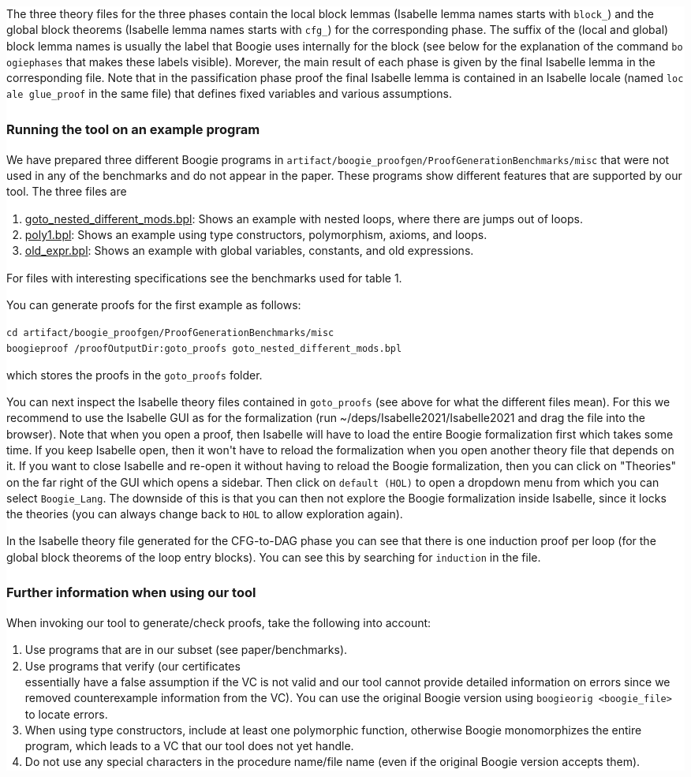 The three theory files for the three phases contain the local block lemmas
(Isabelle lemma names starts with `block_`) and the global block theorems 
(Isabelle lemma names starts with `cfg_`) for the corresponding phase.
The suffix of the (local and global) block lemma names is usually the label that
Boogie uses internally for the block (see below for the explanation of the 
command `boogiephases` that makes these labels visible).
Morever, the main result of each phase is given by the final Isabelle lemma in the
corresponding file. Note that in the passification phase proof the final Isabelle
lemma is contained in an Isabelle locale (named `locale glue_proof` in the same
file) that defines fixed variables and various assumptions.

### Running the tool on an example program
We have prepared three different Boogie programs in 
`artifact/boogie_proofgen/ProofGenerationBenchmarks/misc` that were not used in any of 
the benchmarks and do not appear in the paper. These programs show different
features that are supported by our tool. The three files are 
1. [goto_nested_different_mods.bpl](artifact/boogie_proofgen/ProofGenerationBenchmarks/misc/goto_nested_different_mods.bpl): 
Shows an example with nested loops, where there are jumps out of loops.
2. [poly1.bpl](artifact/boogie_proofgen/ProofGenerationBenchmarks/misc/poly1.bpl): 
 Shows an example using type constructors, polymorphism, axioms, and loops.
3. [old_expr.bpl](artifact/boogie_proofgen/ProofGenerationBenchmarks/misc/old_expr.bpl):
Shows an example with global variables, constants, and old expressions.

For files with interesting specifications see the benchmarks used for table 1.

You can generate proofs for the first example as follows:
```
cd artifact/boogie_proofgen/ProofGenerationBenchmarks/misc 
boogieproof /proofOutputDir:goto_proofs goto_nested_different_mods.bpl
```
which stores the proofs in the `goto_proofs` folder.

You can next inspect the Isabelle theory files contained in `goto_proofs`
(see above for what the different files mean). For this we recommend to use the
Isabelle GUI as for the formalization (run ~/deps/Isabelle2021/Isabelle2021 and
drag the file into the browser). Note that when you open a proof, then Isabelle
will have to load the entire Boogie formalization first which takes some time.
If you keep Isabelle open, then it won't have to reload the formalization when
you open another theory file that depends on it. 
If you want to close Isabelle and re-open it without having to reload the 
Boogie formalization, then you can click on "Theories" on the far right of the 
GUI which opens a sidebar. Then click on `default (HOL)` to open a dropdown
menu from which you can select `Boogie_Lang`. The downside of this is that 
you can then not explore the Boogie formalization inside Isabelle, since it locks 
the theories (you can always change back to `HOL` to allow exploration again).

In the Isabelle theory file generated for the CFG-to-DAG phase you can see that
there is one induction proof per loop (for the global block theorems of the loop
entry blocks). You can see this by searching for `induction` in the file. 

### Further information when using our tool
When invoking our tool to generate/check proofs, take the following into account:
1. Use programs that are in our subset (see paper/benchmarks).
2. Use programs that verify (our certificates  
essentially have a false assumption if the VC is not valid and our tool 
cannot provide detailed information on errors since we removed counterexample
information from the VC). 
You can use the original Boogie version using `boogieorig <boogie_file>` to locate errors.
3. When using type constructors, include at least one polymorphic function, otherwise
Boogie monomorphizes the entire program, which leads to a VC that our tool does
not yet handle.
4. Do not use any special characters in the procedure name/file name (even if 
the original Boogie version accepts them).
